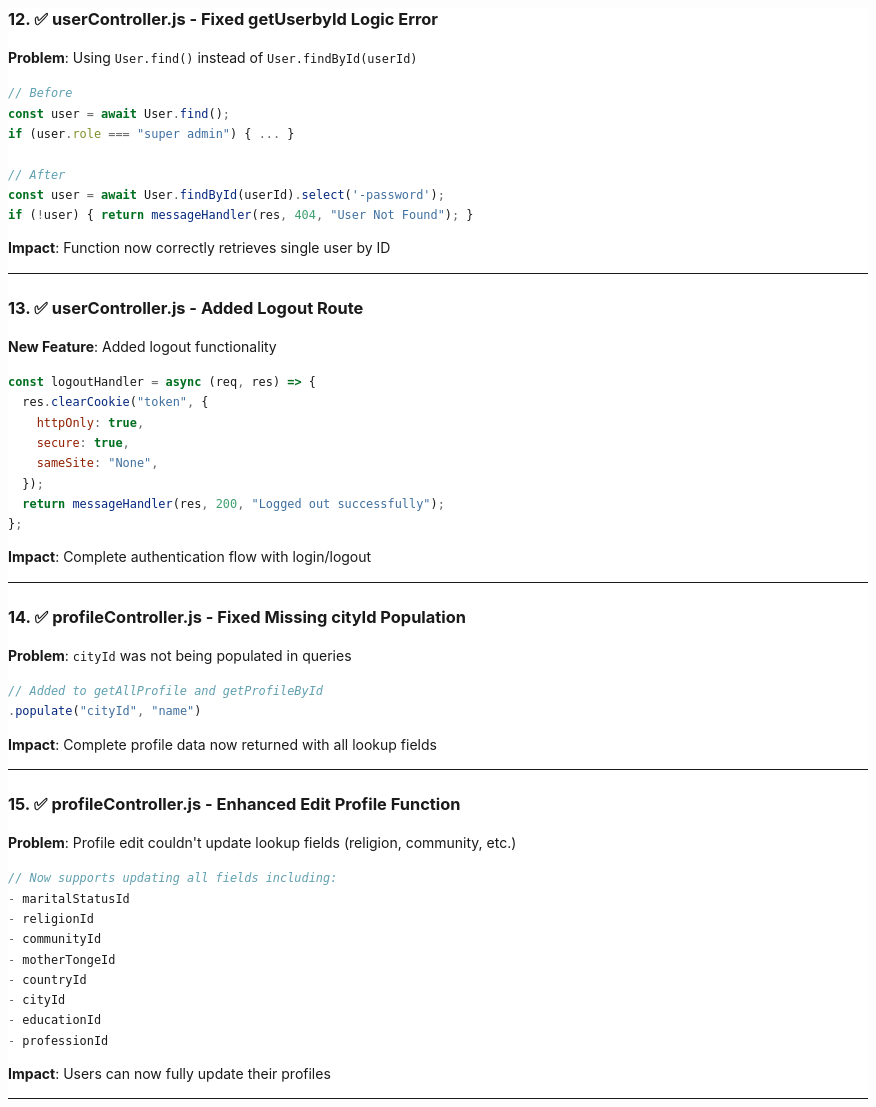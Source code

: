 
### 12. ✅ **userController.js - Fixed getUserbyId Logic Error**
**Problem**: Using `User.find()` instead of `User.findById(userId)`
```javascript
// Before
const user = await User.find();
if (user.role === "super admin") { ... }

// After
const user = await User.findById(userId).select('-password');
if (!user) { return messageHandler(res, 404, "User Not Found"); }
```
**Impact**: Function now correctly retrieves single user by ID

---

### 13. ✅ **userController.js - Added Logout Route**
**New Feature**: Added logout functionality
```javascript
const logoutHandler = async (req, res) => {
  res.clearCookie("token", {
    httpOnly: true,
    secure: true,
    sameSite: "None",
  });
  return messageHandler(res, 200, "Logged out successfully");
};
```
**Impact**: Complete authentication flow with login/logout

---

### 14. ✅ **profileController.js - Fixed Missing cityId Population**
**Problem**: `cityId` was not being populated in queries
```javascript
// Added to getAllProfile and getProfileById
.populate("cityId", "name")
```
**Impact**: Complete profile data now returned with all lookup fields

---

### 15. ✅ **profileController.js - Enhanced Edit Profile Function**
**Problem**: Profile edit couldn't update lookup fields (religion, community, etc.)
```javascript
// Now supports updating all fields including:
- maritalStatusId
- religionId
- communityId
- motherTongeId
- countryId
- cityId
- educationId
- professionId
```
**Impact**: Users can now fully update their profiles

---